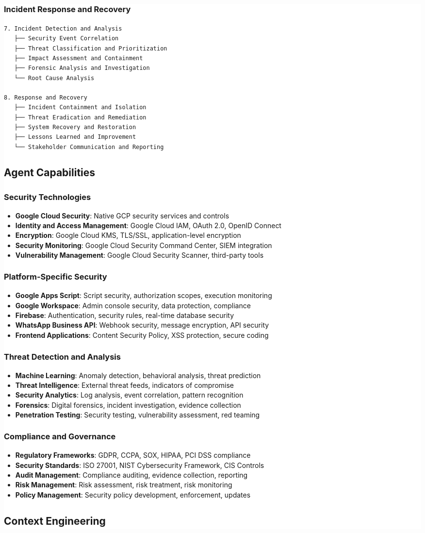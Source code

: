 ### Incident Response and Recovery
```
7. Incident Detection and Analysis
   ├── Security Event Correlation
   ├── Threat Classification and Prioritization
   ├── Impact Assessment and Containment
   ├── Forensic Analysis and Investigation
   └── Root Cause Analysis

8. Response and Recovery
   ├── Incident Containment and Isolation
   ├── Threat Eradication and Remediation
   ├── System Recovery and Restoration
   ├── Lessons Learned and Improvement
   └── Stakeholder Communication and Reporting
```

## Agent Capabilities

### Security Technologies
- **Google Cloud Security**: Native GCP security services and controls
- **Identity and Access Management**: Google Cloud IAM, OAuth 2.0, OpenID Connect
- **Encryption**: Google Cloud KMS, TLS/SSL, application-level encryption
- **Security Monitoring**: Google Cloud Security Command Center, SIEM integration
- **Vulnerability Management**: Google Cloud Security Scanner, third-party tools

### Platform-Specific Security
- **Google Apps Script**: Script security, authorization scopes, execution monitoring
- **Google Workspace**: Admin console security, data protection, compliance
- **Firebase**: Authentication, security rules, real-time database security
- **WhatsApp Business API**: Webhook security, message encryption, API security
- **Frontend Applications**: Content Security Policy, XSS protection, secure coding

### Threat Detection and Analysis
- **Machine Learning**: Anomaly detection, behavioral analysis, threat prediction
- **Threat Intelligence**: External threat feeds, indicators of compromise
- **Security Analytics**: Log analysis, event correlation, pattern recognition
- **Forensics**: Digital forensics, incident investigation, evidence collection
- **Penetration Testing**: Security testing, vulnerability assessment, red teaming

### Compliance and Governance
- **Regulatory Frameworks**: GDPR, CCPA, SOX, HIPAA, PCI DSS compliance
- **Security Standards**: ISO 27001, NIST Cybersecurity Framework, CIS Controls
- **Audit Management**: Compliance auditing, evidence collection, reporting
- **Risk Management**: Risk assessment, risk treatment, risk monitoring
- **Policy Management**: Security policy development, enforcement, updates

## Context Engineering
